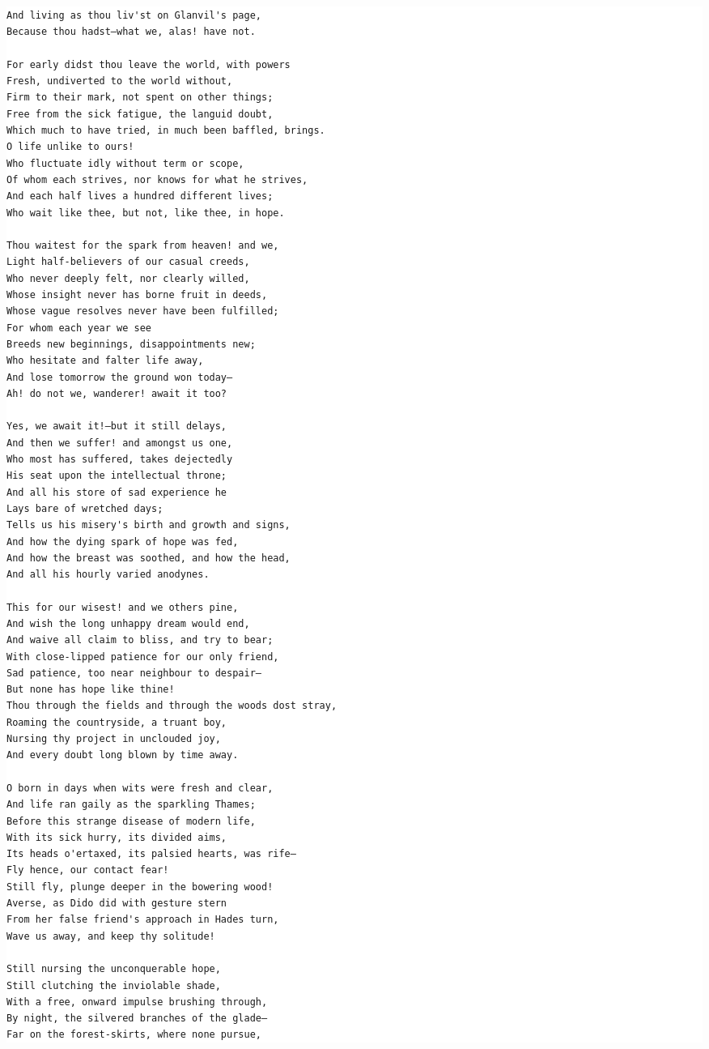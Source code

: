 ```
And living as thou liv'st on Glanvil's page,
Because thou hadst—what we, alas! have not.

For early didst thou leave the world, with powers
Fresh, undiverted to the world without,
Firm to their mark, not spent on other things;
Free from the sick fatigue, the languid doubt,
Which much to have tried, in much been baffled, brings.
O life unlike to ours!
Who fluctuate idly without term or scope,
Of whom each strives, nor knows for what he strives,
And each half lives a hundred different lives;
Who wait like thee, but not, like thee, in hope.

Thou waitest for the spark from heaven! and we,
Light half-believers of our casual creeds,
Who never deeply felt, nor clearly willed,
Whose insight never has borne fruit in deeds,
Whose vague resolves never have been fulfilled;
For whom each year we see
Breeds new beginnings, disappointments new;
Who hesitate and falter life away,
And lose tomorrow the ground won today—
Ah! do not we, wanderer! await it too?

Yes, we await it!—but it still delays,
And then we suffer! and amongst us one,
Who most has suffered, takes dejectedly
His seat upon the intellectual throne;
And all his store of sad experience he
Lays bare of wretched days;
Tells us his misery's birth and growth and signs,
And how the dying spark of hope was fed,
And how the breast was soothed, and how the head,
And all his hourly varied anodynes.

This for our wisest! and we others pine,
And wish the long unhappy dream would end,
And waive all claim to bliss, and try to bear;
With close-lipped patience for our only friend,
Sad patience, too near neighbour to despair—
But none has hope like thine!
Thou through the fields and through the woods dost stray,
Roaming the countryside, a truant boy,
Nursing thy project in unclouded joy,
And every doubt long blown by time away.

O born in days when wits were fresh and clear,
And life ran gaily as the sparkling Thames;
Before this strange disease of modern life,
With its sick hurry, its divided aims,
Its heads o'ertaxed, its palsied hearts, was rife—
Fly hence, our contact fear!
Still fly, plunge deeper in the bowering wood!
Averse, as Dido did with gesture stern
From her false friend's approach in Hades turn,
Wave us away, and keep thy solitude!

Still nursing the unconquerable hope,
Still clutching the inviolable shade,
With a free, onward impulse brushing through,
By night, the silvered branches of the glade—
Far on the forest-skirts, where none pursue,
```